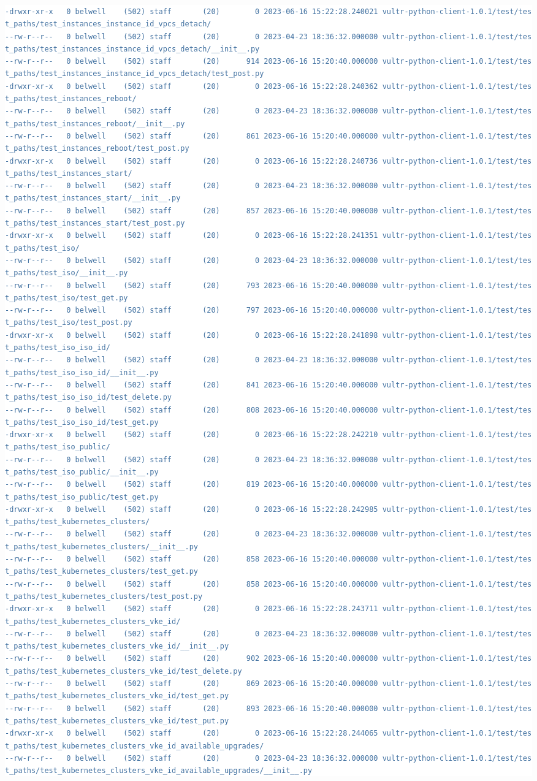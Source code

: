 ```diff
-drwxr-xr-x   0 belwell    (502) staff       (20)        0 2023-06-16 15:22:28.240021 vultr-python-client-1.0.1/test/test_paths/test_instances_instance_id_vpcs_detach/
--rw-r--r--   0 belwell    (502) staff       (20)        0 2023-04-23 18:36:32.000000 vultr-python-client-1.0.1/test/test_paths/test_instances_instance_id_vpcs_detach/__init__.py
--rw-r--r--   0 belwell    (502) staff       (20)      914 2023-06-16 15:20:40.000000 vultr-python-client-1.0.1/test/test_paths/test_instances_instance_id_vpcs_detach/test_post.py
-drwxr-xr-x   0 belwell    (502) staff       (20)        0 2023-06-16 15:22:28.240362 vultr-python-client-1.0.1/test/test_paths/test_instances_reboot/
--rw-r--r--   0 belwell    (502) staff       (20)        0 2023-04-23 18:36:32.000000 vultr-python-client-1.0.1/test/test_paths/test_instances_reboot/__init__.py
--rw-r--r--   0 belwell    (502) staff       (20)      861 2023-06-16 15:20:40.000000 vultr-python-client-1.0.1/test/test_paths/test_instances_reboot/test_post.py
-drwxr-xr-x   0 belwell    (502) staff       (20)        0 2023-06-16 15:22:28.240736 vultr-python-client-1.0.1/test/test_paths/test_instances_start/
--rw-r--r--   0 belwell    (502) staff       (20)        0 2023-04-23 18:36:32.000000 vultr-python-client-1.0.1/test/test_paths/test_instances_start/__init__.py
--rw-r--r--   0 belwell    (502) staff       (20)      857 2023-06-16 15:20:40.000000 vultr-python-client-1.0.1/test/test_paths/test_instances_start/test_post.py
-drwxr-xr-x   0 belwell    (502) staff       (20)        0 2023-06-16 15:22:28.241351 vultr-python-client-1.0.1/test/test_paths/test_iso/
--rw-r--r--   0 belwell    (502) staff       (20)        0 2023-04-23 18:36:32.000000 vultr-python-client-1.0.1/test/test_paths/test_iso/__init__.py
--rw-r--r--   0 belwell    (502) staff       (20)      793 2023-06-16 15:20:40.000000 vultr-python-client-1.0.1/test/test_paths/test_iso/test_get.py
--rw-r--r--   0 belwell    (502) staff       (20)      797 2023-06-16 15:20:40.000000 vultr-python-client-1.0.1/test/test_paths/test_iso/test_post.py
-drwxr-xr-x   0 belwell    (502) staff       (20)        0 2023-06-16 15:22:28.241898 vultr-python-client-1.0.1/test/test_paths/test_iso_iso_id/
--rw-r--r--   0 belwell    (502) staff       (20)        0 2023-04-23 18:36:32.000000 vultr-python-client-1.0.1/test/test_paths/test_iso_iso_id/__init__.py
--rw-r--r--   0 belwell    (502) staff       (20)      841 2023-06-16 15:20:40.000000 vultr-python-client-1.0.1/test/test_paths/test_iso_iso_id/test_delete.py
--rw-r--r--   0 belwell    (502) staff       (20)      808 2023-06-16 15:20:40.000000 vultr-python-client-1.0.1/test/test_paths/test_iso_iso_id/test_get.py
-drwxr-xr-x   0 belwell    (502) staff       (20)        0 2023-06-16 15:22:28.242210 vultr-python-client-1.0.1/test/test_paths/test_iso_public/
--rw-r--r--   0 belwell    (502) staff       (20)        0 2023-04-23 18:36:32.000000 vultr-python-client-1.0.1/test/test_paths/test_iso_public/__init__.py
--rw-r--r--   0 belwell    (502) staff       (20)      819 2023-06-16 15:20:40.000000 vultr-python-client-1.0.1/test/test_paths/test_iso_public/test_get.py
-drwxr-xr-x   0 belwell    (502) staff       (20)        0 2023-06-16 15:22:28.242985 vultr-python-client-1.0.1/test/test_paths/test_kubernetes_clusters/
--rw-r--r--   0 belwell    (502) staff       (20)        0 2023-04-23 18:36:32.000000 vultr-python-client-1.0.1/test/test_paths/test_kubernetes_clusters/__init__.py
--rw-r--r--   0 belwell    (502) staff       (20)      858 2023-06-16 15:20:40.000000 vultr-python-client-1.0.1/test/test_paths/test_kubernetes_clusters/test_get.py
--rw-r--r--   0 belwell    (502) staff       (20)      858 2023-06-16 15:20:40.000000 vultr-python-client-1.0.1/test/test_paths/test_kubernetes_clusters/test_post.py
-drwxr-xr-x   0 belwell    (502) staff       (20)        0 2023-06-16 15:22:28.243711 vultr-python-client-1.0.1/test/test_paths/test_kubernetes_clusters_vke_id/
--rw-r--r--   0 belwell    (502) staff       (20)        0 2023-04-23 18:36:32.000000 vultr-python-client-1.0.1/test/test_paths/test_kubernetes_clusters_vke_id/__init__.py
--rw-r--r--   0 belwell    (502) staff       (20)      902 2023-06-16 15:20:40.000000 vultr-python-client-1.0.1/test/test_paths/test_kubernetes_clusters_vke_id/test_delete.py
--rw-r--r--   0 belwell    (502) staff       (20)      869 2023-06-16 15:20:40.000000 vultr-python-client-1.0.1/test/test_paths/test_kubernetes_clusters_vke_id/test_get.py
--rw-r--r--   0 belwell    (502) staff       (20)      893 2023-06-16 15:20:40.000000 vultr-python-client-1.0.1/test/test_paths/test_kubernetes_clusters_vke_id/test_put.py
-drwxr-xr-x   0 belwell    (502) staff       (20)        0 2023-06-16 15:22:28.244065 vultr-python-client-1.0.1/test/test_paths/test_kubernetes_clusters_vke_id_available_upgrades/
--rw-r--r--   0 belwell    (502) staff       (20)        0 2023-04-23 18:36:32.000000 vultr-python-client-1.0.1/test/test_paths/test_kubernetes_clusters_vke_id_available_upgrades/__init__.py
```